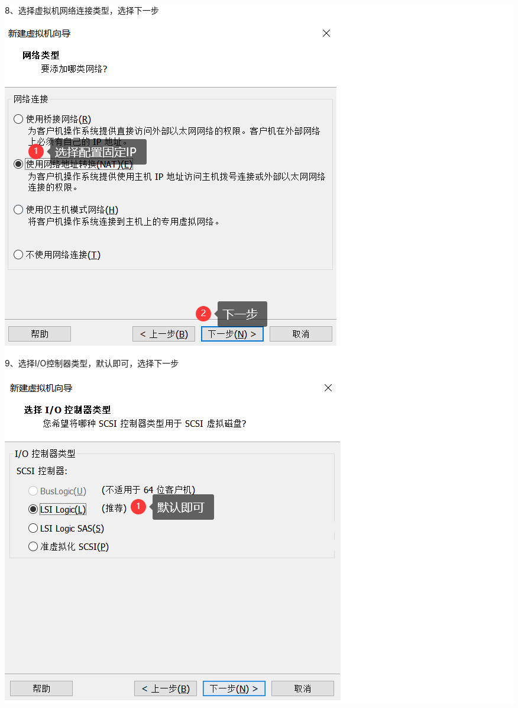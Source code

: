 8、选择虚拟机网络连接类型，选择下一步

![1649856346102](Images/1649856346102.png)

9、选择I/O控制器类型，默认即可，选择下一步

![1649856404232](Images/1649856404232.png)
